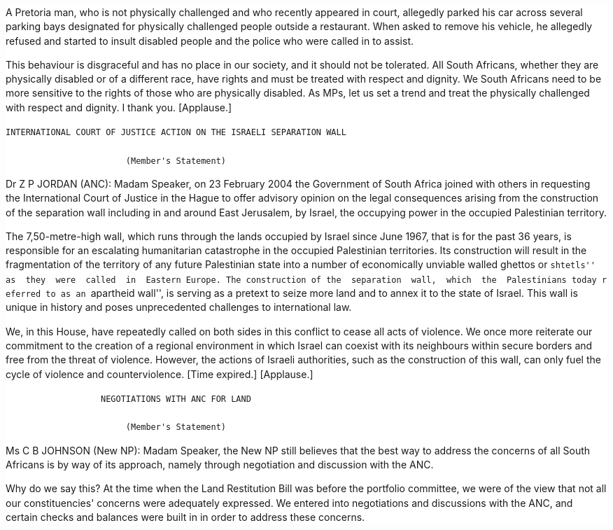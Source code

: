 A Pretoria man, who is not physically challenged and who  recently  appeared
in court, allegedly parked his car across several  parking  bays  designated
for physically challenged people outside a restaurant. When asked to  remove
his vehicle, he allegedly refused and started to insult disabled people  and
the police who were called in to assist.

This behaviour is disgraceful and has  no  place  in  our  society,  and  it
should not be tolerated. All South Africans,  whether  they  are  physically
disabled or of a different race,  have  rights  and  must  be  treated  with
respect and dignity. We South Africans need to  be  more  sensitive  to  the
rights of those who are physically disabled. As MPs, let us set a trend  and
treat the physically challenged with  respect  and  dignity.  I  thank  you.
[Applause.]

    INTERNATIONAL COURT OF JUSTICE ACTION ON THE ISRAELI SEPARATION WALL

                            (Member's Statement)

Dr Z P JORDAN (ANC): Madam Speaker, on 23 February 2004  the  Government  of
South Africa joined with others in requesting  the  International  Court  of
Justice in the Hague to offer advisory opinion  on  the  legal  consequences
arising from the construction  of  the  separation  wall  including  in  and
around East Jerusalem, by  Israel,  the  occupying  power  in  the  occupied
Palestinian territory.

The 7,50-metre-high wall, which runs through the lands  occupied  by  Israel
since June 1967, that is for the  past  36  years,  is  responsible  for  an
escalating   humanitarian   catastrophe   in   the   occupied    Palestinian
territories. Its construction  will  result  in  the  fragmentation  of  the
territory of any future Palestinian state  into  a  number  of  economically
unviable walled ghettos or  ``shtetls''  as  they  were  called  in  Eastern
Europe. The construction of the  separation  wall,  which  the  Palestinians
today referred to as an ``apartheid wall'',  is  serving  as  a  pretext  to
seize more land and to annex it to the state of Israel. This wall is  unique
in history and poses unprecedented challenges to international law.

We, in this House, have repeatedly called on both sides in this conflict  to
cease all acts of violence. We once more reiterate  our  commitment  to  the
creation of a regional environment in which  Israel  can  coexist  with  its
neighbours within secure borders and  free  from  the  threat  of  violence.
However, the actions of Israeli authorities, such  as  the  construction  of
this wall, can only fuel the cycle of violence  and  counterviolence.  [Time
expired.] [Applause.]

                       NEGOTIATIONS WITH ANC FOR LAND

                            (Member's Statement)

Ms C B JOHNSON (New NP): Madam Speaker, the New NP still believes  that  the
best way to address the concerns of all South Africans  is  by  way  of  its
approach, namely through negotiation and discussion with the ANC.

Why do we say this? At the time when the Land Restitution  Bill  was  before
the  portfolio  committee,  we  were  of  the  view   that   not   all   our
constituencies'  concerns  were  adequately  expressed.  We   entered   into
negotiations and discussions with the ANC, and certain checks  and  balances
were built in in order to address these concerns.
